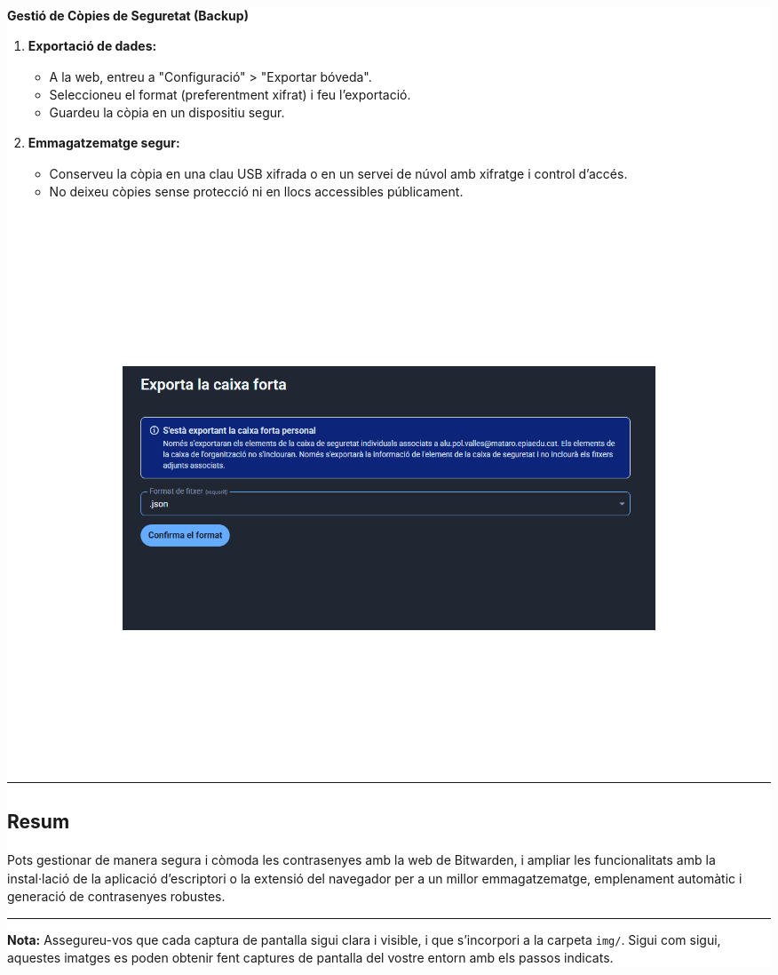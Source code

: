 
**Gestió de Còpies de Seguretat (Backup)**

1. **Exportació de dades:**
   - A la web, entreu a "Configuració" > "Exportar bóveda".
   - Seleccioneu el format (preferentment xifrat) i feu l’exportació.
   - Guardeu la còpia en un dispositiu segur.

2. **Emmagatzematge segur:**
   - Conserveu la còpia en una clau USB xifrada o en un servei de núvol amb xifratge i control d’accés.
   - No deixeu còpies sense protecció ni en llocs accessibles públicament.

<br>
<div align=center>
  <img
    src="img/bitwarden3.png"
    alt="Exportació de la boveda"
    width="600"
    height="600" />
</div>

---

## Resum
Pots gestionar de manera segura i còmoda les contrasenyes amb la web de Bitwarden, i ampliar les funcionalitats amb la instal·lació de la aplicació d’escriptori o la extensió del navegador per a un millor emmagatzematge, emplenament automàtic i generació de contrasenyes robustes.

---

**Nota:** Assegureu-vos que cada captura de pantalla sigui clara i visible, i que s’incorpori a la carpeta `img/`. Sigui com sigui, aquestes imatges es poden obtenir fent captures de pantalla del vostre entorn amb els passos indicats.
